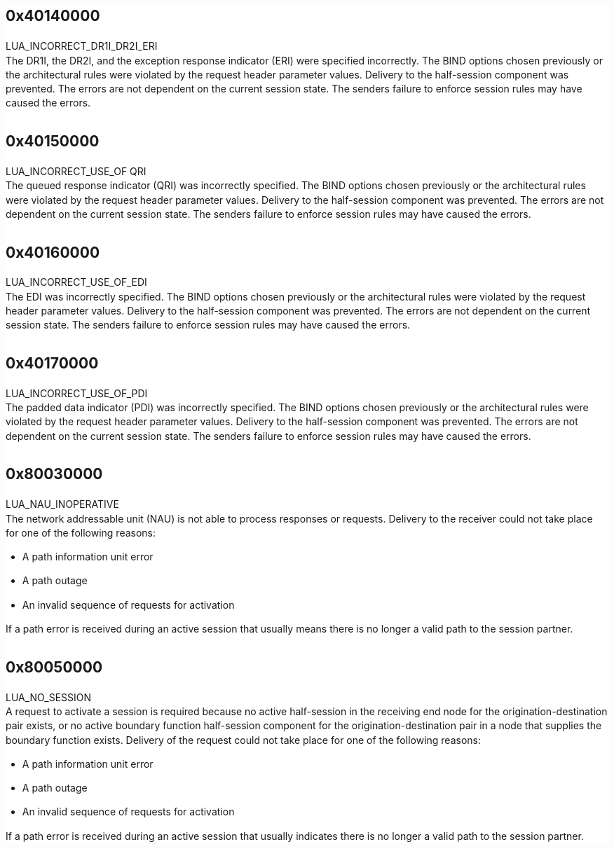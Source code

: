 ## 0x40140000  
 LUA_INCORRECT_DR1I_DR2I_ERI  
 The DR1I, the DR2I, and the exception response indicator (ERI) were specified incorrectly. The BIND options chosen previously or the architectural rules were violated by the request header parameter values. Delivery to the half-session component was prevented. The errors are not dependent on the current session state. The senders failure to enforce session rules may have caused the errors.  
  
## 0x40150000  
 LUA_INCORRECT_USE_OF QRI  
 The queued response indicator (QRI) was incorrectly specified. The BIND options chosen previously or the architectural rules were violated by the request header parameter values. Delivery to the half-session component was prevented. The errors are not dependent on the current session state. The senders failure to enforce session rules may have caused the errors.  
  
## 0x40160000  
 LUA_INCORRECT_USE_OF_EDI  
 The EDI was incorrectly specified. The BIND options chosen previously or the architectural rules were violated by the request header parameter values. Delivery to the half-session component was prevented. The errors are not dependent on the current session state. The senders failure to enforce session rules may have caused the errors.  
  
## 0x40170000  
 LUA_INCORRECT_USE_OF_PDI  
 The padded data indicator (PDI) was incorrectly specified. The BIND options chosen previously or the architectural rules were violated by the request header parameter values. Delivery to the half-session component was prevented. The errors are not dependent on the current session state. The senders failure to enforce session rules may have caused the errors.  
  
## 0x80030000  
 LUA_NAU_INOPERATIVE  
 The network addressable unit (NAU) is not able to process responses or requests. Delivery to the receiver could not take place for one of the following reasons:  
  
-   A path information unit error  
  
-   A path outage  
  
-   An invalid sequence of requests for activation  
  
 If a path error is received during an active session that usually means there is no longer a valid path to the session partner.  
  
## 0x80050000  
 LUA_NO_SESSION  
 A request to activate a session is required because no active half-session in the receiving end node for the origination-destination pair exists, or no active boundary function half-session component for the origination-destination pair in a node that supplies the boundary function exists. Delivery of the request could not take place for one of the following reasons:  
  
-   A path information unit error  
  
-   A path outage  
  
-   An invalid sequence of requests for activation  
  
 If a path error is received during an active session that usually indicates there is no longer a valid path to the session partner.